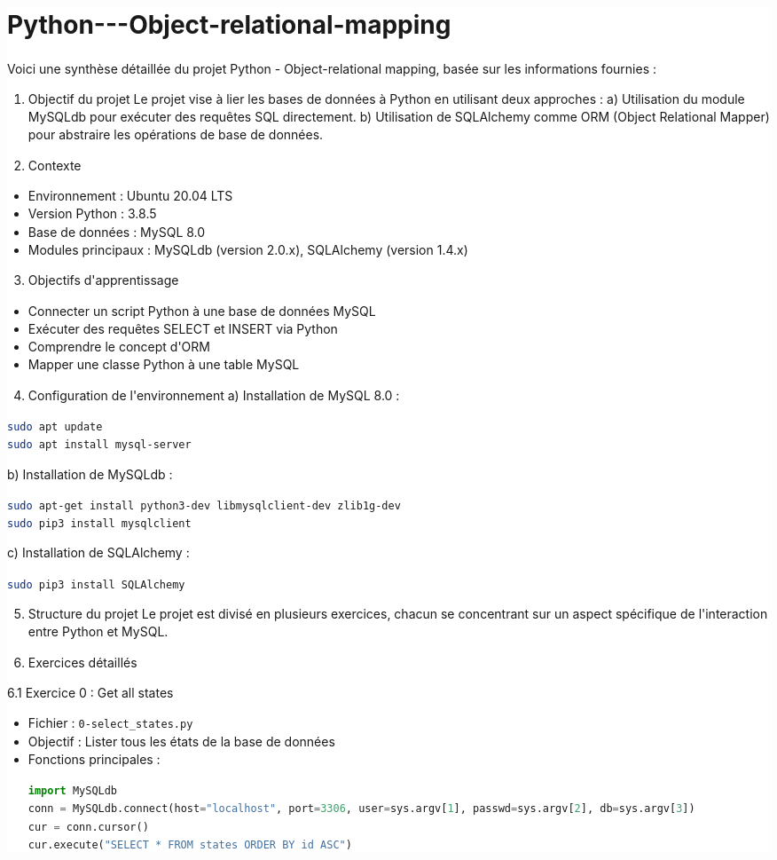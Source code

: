 # Python---Object-relational-mapping

Voici une synthèse détaillée du projet Python - Object-relational mapping, basée sur les informations fournies :

1. Objectif du projet
Le projet vise à lier les bases de données à Python en utilisant deux approches :
a) Utilisation du module MySQLdb pour exécuter des requêtes SQL directement.
b) Utilisation de SQLAlchemy comme ORM (Object Relational Mapper) pour abstraire les opérations de base de données.

2. Contexte
- Environnement : Ubuntu 20.04 LTS
- Version Python : 3.8.5
- Base de données : MySQL 8.0
- Modules principaux : MySQLdb (version 2.0.x), SQLAlchemy (version 1.4.x)

3. Objectifs d'apprentissage
- Connecter un script Python à une base de données MySQL
- Exécuter des requêtes SELECT et INSERT via Python
- Comprendre le concept d'ORM
- Mapper une classe Python à une table MySQL

4. Configuration de l'environnement
a) Installation de MySQL 8.0 :
```bash
sudo apt update
sudo apt install mysql-server
```

b) Installation de MySQLdb :
```bash
sudo apt-get install python3-dev libmysqlclient-dev zlib1g-dev
sudo pip3 install mysqlclient
```

c) Installation de SQLAlchemy :
```bash
sudo pip3 install SQLAlchemy
```

5. Structure du projet
Le projet est divisé en plusieurs exercices, chacun se concentrant sur un aspect spécifique de l'interaction entre Python et MySQL.

6. Exercices détaillés

6.1 Exercice 0 : Get all states
- Fichier : `0-select_states.py`
- Objectif : Lister tous les états de la base de données
- Fonctions principales :
  ```python
  import MySQLdb
  conn = MySQLdb.connect(host="localhost", port=3306, user=sys.argv[1], passwd=sys.argv[2], db=sys.argv[3])
  cur = conn.cursor()
  cur.execute("SELECT * FROM states ORDER BY id ASC")
  ```
